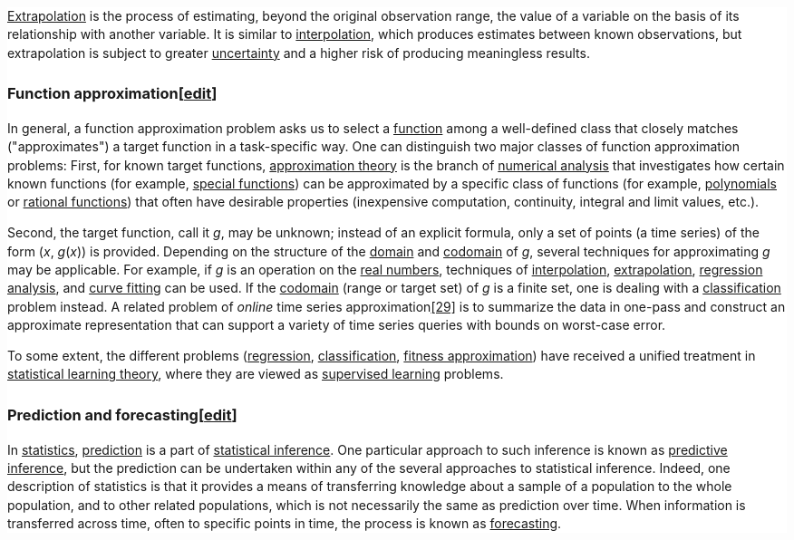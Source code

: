 [Extrapolation](https://en.wikipedia.org/wiki/Extrapolation "Extrapolation") is the process of estimating, beyond the original observation range, the value of a variable on the basis of its relationship with another variable. It is similar to [interpolation](https://en.wikipedia.org/wiki/Interpolation "Interpolation"), which produces estimates between known observations, but extrapolation is subject to greater [uncertainty](https://en.wikipedia.org/wiki/Uncertainty "Uncertainty") and a higher risk of producing meaningless results.

### Function approximation\[[edit](https://en.wikipedia.org/w/index.php?title=Time_series&action=edit&section=7 "Edit section: Function approximation")\]

In general, a function approximation problem asks us to select a [function](https://en.wikipedia.org/wiki/Function_(mathematics) "Function (mathematics)") among a well-defined class that closely matches ("approximates") a target function in a task-specific way. One can distinguish two major classes of function approximation problems: First, for known target functions, [approximation theory](https://en.wikipedia.org/wiki/Approximation_theory "Approximation theory") is the branch of [numerical analysis](https://en.wikipedia.org/wiki/Numerical_analysis "Numerical analysis") that investigates how certain known functions (for example, [special functions](https://en.wikipedia.org/wiki/Special_function "Special function")) can be approximated by a specific class of functions (for example, [polynomials](https://en.wikipedia.org/wiki/Polynomial "Polynomial") or [rational functions](https://en.wikipedia.org/wiki/Rational_function "Rational function")) that often have desirable properties (inexpensive computation, continuity, integral and limit values, etc.).

Second, the target function, call it _g_, may be unknown; instead of an explicit formula, only a set of points (a time series) of the form (_x_, _g_(_x_)) is provided. Depending on the structure of the [domain](https://en.wikipedia.org/wiki/Domain_of_a_function "Domain of a function") and [codomain](https://en.wikipedia.org/wiki/Codomain "Codomain") of _g_, several techniques for approximating _g_ may be applicable. For example, if _g_ is an operation on the [real numbers](https://en.wikipedia.org/wiki/Real_number "Real number"), techniques of [interpolation](https://en.wikipedia.org/wiki/Interpolation "Interpolation"), [extrapolation](https://en.wikipedia.org/wiki/Extrapolation "Extrapolation"), [regression analysis](https://en.wikipedia.org/wiki/Regression_analysis "Regression analysis"), and [curve fitting](https://en.wikipedia.org/wiki/Curve_fitting "Curve fitting") can be used. If the [codomain](https://en.wikipedia.org/wiki/Codomain "Codomain") (range or target set) of _g_ is a finite set, one is dealing with a [classification](https://en.wikipedia.org/wiki/Statistical_classification "Statistical classification") problem instead. A related problem of _online_ time series approximation[\[29\]](https://en.wikipedia.org/wiki/Time_series#cite_note-29) is to summarize the data in one-pass and construct an approximate representation that can support a variety of time series queries with bounds on worst-case error.

To some extent, the different problems ([regression](https://en.wikipedia.org/wiki/Regression_analysis "Regression analysis"), [classification](https://en.wikipedia.org/wiki/Statistical_classification "Statistical classification"), [fitness approximation](https://en.wikipedia.org/wiki/Fitness_approximation "Fitness approximation")) have received a unified treatment in [statistical learning theory](https://en.wikipedia.org/wiki/Statistical_learning_theory "Statistical learning theory"), where they are viewed as [supervised learning](https://en.wikipedia.org/wiki/Supervised_learning "Supervised learning") problems.

### Prediction and forecasting\[[edit](https://en.wikipedia.org/w/index.php?title=Time_series&action=edit&section=8 "Edit section: Prediction and forecasting")\]

In [statistics](https://en.wikipedia.org/wiki/Statistics "Statistics"), [prediction](https://en.wikipedia.org/wiki/Prediction "Prediction") is a part of [statistical inference](https://en.wikipedia.org/wiki/Statistical_inference "Statistical inference"). One particular approach to such inference is known as [predictive inference](https://en.wikipedia.org/wiki/Predictive_inference "Predictive inference"), but the prediction can be undertaken within any of the several approaches to statistical inference. Indeed, one description of statistics is that it provides a means of transferring knowledge about a sample of a population to the whole population, and to other related populations, which is not necessarily the same as prediction over time. When information is transferred across time, often to specific points in time, the process is known as [forecasting](https://en.wikipedia.org/wiki/Forecasting "Forecasting").

